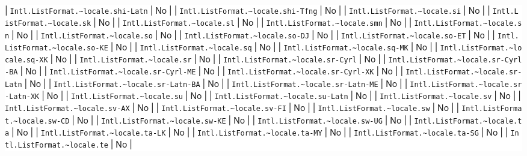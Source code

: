 | `Intl.ListFormat.~locale.shi-Latn`       | No                            |
| `Intl.ListFormat.~locale.shi-Tfng`       | No                            |
| `Intl.ListFormat.~locale.si`             | No                            |
| `Intl.ListFormat.~locale.sk`             | No                            |
| `Intl.ListFormat.~locale.sl`             | No                            |
| `Intl.ListFormat.~locale.smn`            | No                            |
| `Intl.ListFormat.~locale.sn`             | No                            |
| `Intl.ListFormat.~locale.so`             | No                            |
| `Intl.ListFormat.~locale.so-DJ`          | No                            |
| `Intl.ListFormat.~locale.so-ET`          | No                            |
| `Intl.ListFormat.~locale.so-KE`          | No                            |
| `Intl.ListFormat.~locale.sq`             | No                            |
| `Intl.ListFormat.~locale.sq-MK`          | No                            |
| `Intl.ListFormat.~locale.sq-XK`          | No                            |
| `Intl.ListFormat.~locale.sr`             | No                            |
| `Intl.ListFormat.~locale.sr-Cyrl`        | No                            |
| `Intl.ListFormat.~locale.sr-Cyrl-BA`     | No                            |
| `Intl.ListFormat.~locale.sr-Cyrl-ME`     | No                            |
| `Intl.ListFormat.~locale.sr-Cyrl-XK`     | No                            |
| `Intl.ListFormat.~locale.sr-Latn`        | No                            |
| `Intl.ListFormat.~locale.sr-Latn-BA`     | No                            |
| `Intl.ListFormat.~locale.sr-Latn-ME`     | No                            |
| `Intl.ListFormat.~locale.sr-Latn-XK`     | No                            |
| `Intl.ListFormat.~locale.su`             | No                            |
| `Intl.ListFormat.~locale.su-Latn`        | No                            |
| `Intl.ListFormat.~locale.sv`             | No                            |
| `Intl.ListFormat.~locale.sv-AX`          | No                            |
| `Intl.ListFormat.~locale.sv-FI`          | No                            |
| `Intl.ListFormat.~locale.sw`             | No                            |
| `Intl.ListFormat.~locale.sw-CD`          | No                            |
| `Intl.ListFormat.~locale.sw-KE`          | No                            |
| `Intl.ListFormat.~locale.sw-UG`          | No                            |
| `Intl.ListFormat.~locale.ta`             | No                            |
| `Intl.ListFormat.~locale.ta-LK`          | No                            |
| `Intl.ListFormat.~locale.ta-MY`          | No                            |
| `Intl.ListFormat.~locale.ta-SG`          | No                            |
| `Intl.ListFormat.~locale.te`             | No                            |